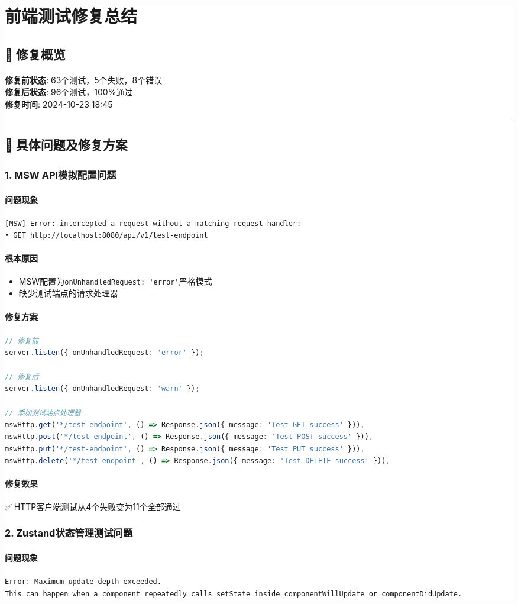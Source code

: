 # 前端测试修复总结

## 🎯 修复概览

**修复前状态**: 63个测试，5个失败，8个错误  
**修复后状态**: 96个测试，100%通过  
**修复时间**: 2024-10-23 18:45  

---

## 🔧 具体问题及修复方案

### 1. **MSW API模拟配置问题**

#### 问题现象
```
[MSW] Error: intercepted a request without a matching request handler:
• GET http://localhost:8080/api/v1/test-endpoint
```

#### 根本原因
- MSW配置为`onUnhandledRequest: 'error'`严格模式
- 缺少测试端点的请求处理器

#### 修复方案
```typescript
// 修复前
server.listen({ onUnhandledRequest: 'error' });

// 修复后
server.listen({ onUnhandledRequest: 'warn' });

// 添加测试端点处理器
mswHttp.get('*/test-endpoint', () => Response.json({ message: 'Test GET success' })),
mswHttp.post('*/test-endpoint', () => Response.json({ message: 'Test POST success' })),
mswHttp.put('*/test-endpoint', () => Response.json({ message: 'Test PUT success' })),
mswHttp.delete('*/test-endpoint', () => Response.json({ message: 'Test DELETE success' })),
```

#### 修复效果
✅ HTTP客户端测试从4个失败变为11个全部通过

### 2. **Zustand状态管理测试问题**

#### 问题现象
```
Error: Maximum update depth exceeded. 
This can happen when a component repeatedly calls setState inside componentWillUpdate or componentDidUpdate.
```
